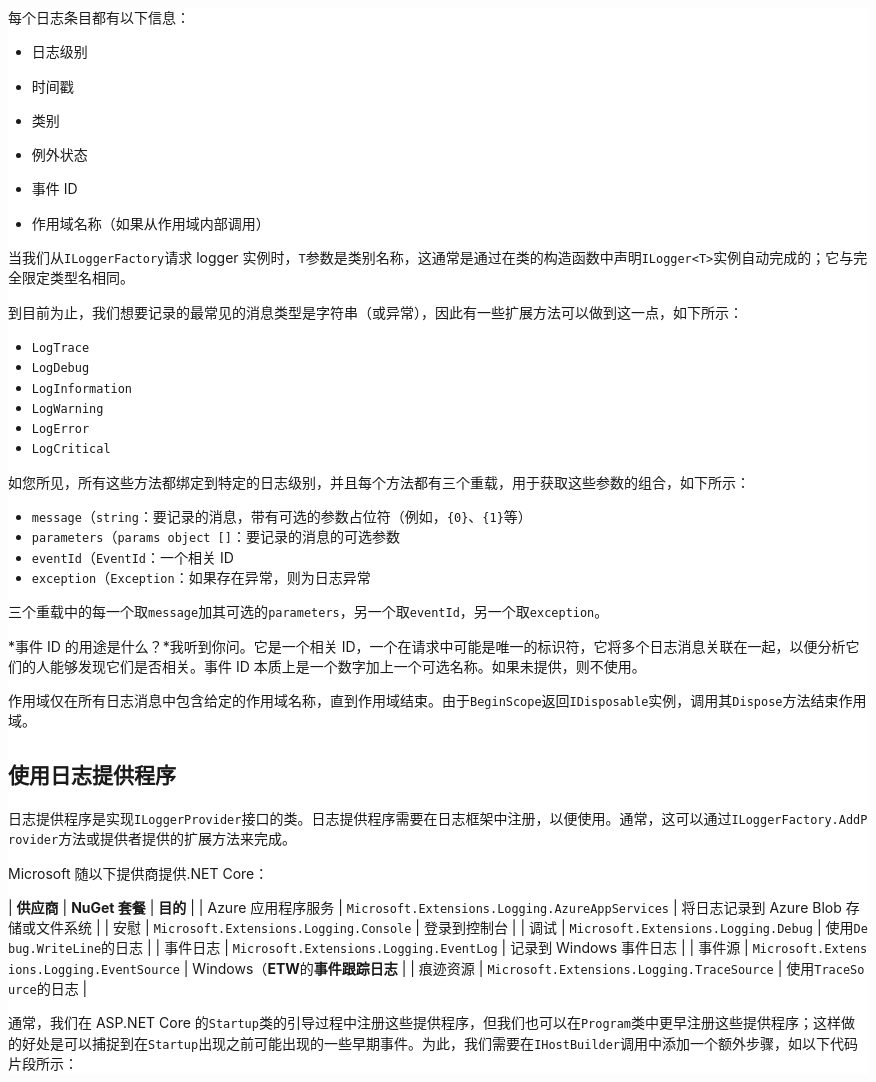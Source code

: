 每个日志条目都有以下信息：

*   日志级别
*   时间戳

*   类别
*   例外状态
*   事件 ID
*   作用域名称（如果从作用域内部调用）

当我们从`ILoggerFactory`请求 logger 实例时，`T`参数是类别名称，这通常是通过在类的构造函数中声明`ILogger<T>`实例自动完成的；它与完全限定类型名相同。

到目前为止，我们想要记录的最常见的消息类型是字符串（或异常），因此有一些扩展方法可以做到这一点，如下所示：

*   `LogTrace`
*   `LogDebug`
*   `LogInformation`
*   `LogWarning`
*   `LogError`
*   `LogCritical`

如您所见，所有这些方法都绑定到特定的日志级别，并且每个方法都有三个重载，用于获取这些参数的组合，如下所示：

*   `message`（`string`：要记录的消息，带有可选的参数占位符（例如，`{0}`、`{1}`等）
*   `parameters`（`params object []`：要记录的消息的可选参数
*   `eventId`（`EventId`：一个相关 ID
*   `exception`（`Exception`：如果存在异常，则为日志异常

三个重载中的每一个取`message`加其可选的`parameters`，另一个取`eventId`，另一个取`exception`。

*事件 ID 的用途是什么？*我听到你问。它是一个相关 ID，一个在请求中可能是唯一的标识符，它将多个日志消息关联在一起，以便分析它们的人能够发现它们是否相关。事件 ID 本质上是一个数字加上一个可选名称。如果未提供，则不使用。

作用域仅在所有日志消息中包含给定的作用域名称，直到作用域结束。由于`BeginScope`返回`IDisposable`实例，调用其`Dispose`方法结束作用域。

## 使用日志提供程序

日志提供程序是实现`ILoggerProvider`接口的类。日志提供程序需要在日志框架中注册，以便使用。通常，这可以通过`ILoggerFactory.AddProvider`方法或提供者提供的扩展方法来完成。

Microsoft 随以下提供商提供.NET Core：

| **供应商** | **NuGet 套餐** | **目的** |
| Azure 应用程序服务 | `Microsoft.Extensions.Logging.AzureAppServices` | 将日志记录到 Azure Blob 存储或文件系统 |
| 安慰 | `Microsoft.Extensions.Logging.Console` | 登录到控制台 |
| 调试 | `Microsoft.Extensions.Logging.Debug` | 使用`Debug.WriteLine`的日志 |
| 事件日志 | `Microsoft.Extensions.Logging.EventLog` | 记录到 Windows 事件日志 |
| 事件源 | `Microsoft.Extensions.Logging.EventSource` | Windows（**ETW**的**事件跟踪日志** |
| 痕迹资源 | `Microsoft.Extensions.Logging.TraceSource` | 使用`TraceSource`的日志 |

通常，我们在 ASP.NET Core 的`Startup`类的引导过程中注册这些提供程序，但我们也可以在`Program`类中更早注册这些提供程序；这样做的好处是可以捕捉到在`Startup`出现之前可能出现的一些早期事件。为此，我们需要在`IHostBuilder`调用中添加一个额外步骤，如以下代码片段所示：

